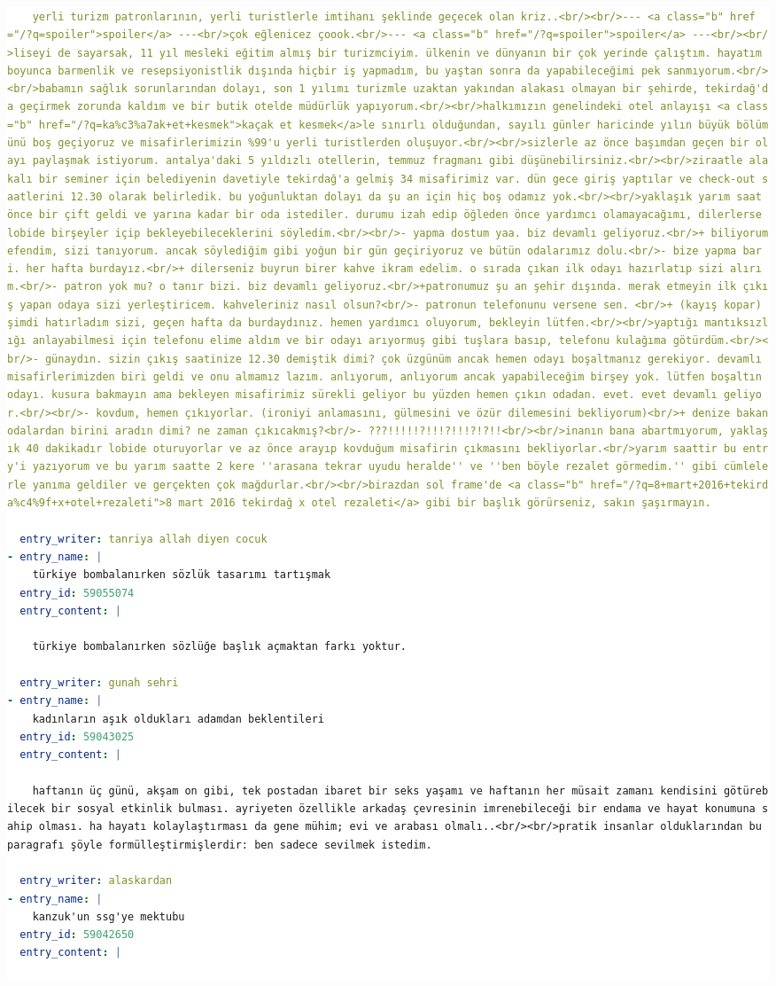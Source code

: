 ```yaml
    yerli turizm patronlarının, yerli turistlerle imtihanı şeklinde geçecek olan kriz..<br/><br/>--- <a class="b" href="/?q=spoiler">spoiler</a> ---<br/>çok eğlenicez çoook.<br/>--- <a class="b" href="/?q=spoiler">spoiler</a> ---<br/><br/>liseyi de sayarsak, 11 yıl mesleki eğitim almış bir turizmciyim. ülkenin ve dünyanın bir çok yerinde çalıştım. hayatım boyunca barmenlik ve resepsiyonistlik dışında hiçbir iş yapmadım, bu yaştan sonra da yapabileceğimi pek sanmıyorum.<br/><br/>babamın sağlık sorunlarından dolayı, son 1 yılımı turizmle uzaktan yakından alakası olmayan bir şehirde, tekirdağ'da geçirmek zorunda kaldım ve bir butik otelde müdürlük yapıyorum.<br/><br/>halkımızın genelindeki otel anlayışı <a class="b" href="/?q=ka%c3%a7ak+et+kesmek">kaçak et kesmek</a>le sınırlı olduğundan, sayılı günler haricinde yılın büyük bölümünü boş geçiyoruz ve misafirlerimizin %99'u yerli turistlerden oluşuyor.<br/><br/>sizlerle az önce başımdan geçen bir olayı paylaşmak istiyorum. antalya'daki 5 yıldızlı otellerin, temmuz fragmanı gibi düşünebilirsiniz.<br/><br/>ziraatle alakalı bir seminer için belediyenin davetiyle tekirdağ'a gelmiş 34 misafirimiz var. dün gece giriş yaptılar ve check-out saatlerini 12.30 olarak belirledik. bu yoğunluktan dolayı da şu an için hiç boş odamız yok.<br/><br/>yaklaşık yarım saat önce bir çift geldi ve yarına kadar bir oda istediler. durumu izah edip öğleden önce yardımcı olamayacağımı, dilerlerse lobide birşeyler içip bekleyebileceklerini söyledim.<br/><br/>- yapma dostum yaa. biz devamlı geliyoruz.<br/>+ biliyorum efendim, sizi tanıyorum. ancak söylediğim gibi yoğun bir gün geçiriyoruz ve bütün odalarımız dolu.<br/>- bize yapma bari. her hafta burdayız.<br/>+ dilerseniz buyrun birer kahve ikram edelim. o sırada çıkan ilk odayı hazırlatıp sizi alırım.<br/>- patron yok mu? o tanır bizi. biz devamlı geliyoruz.<br/>+patronumuz şu an şehir dışında. merak etmeyin ilk çıkış yapan odaya sizi yerleştiricem. kahveleriniz nasıl olsun?<br/>- patronun telefonunu versene sen. <br/>+ (kayış kopar) şimdi hatırladım sizi, geçen hafta da burdaydınız. hemen yardımcı oluyorum, bekleyin lütfen.<br/><br/>yaptığı mantıksızlığı anlayabilmesi için telefonu elime aldım ve bir odayı arıyormuş gibi tuşlara basıp, telefonu kulağıma götürdüm.<br/><br/>- günaydın. sizin çıkış saatinize 12.30 demiştik dimi? çok üzgünüm ancak hemen odayı boşaltmanız gerekiyor. devamlı misafirlerimizden biri geldi ve onu almamız lazım. anlıyorum, anlıyorum ancak yapabileceğim birşey yok. lütfen boşaltın odayı. kusura bakmayın ama bekleyen misafirimiz sürekli geliyor bu yüzden hemen çıkın odadan. evet. evet devamlı geliyor.<br/><br/>- kovdum, hemen çıkıyorlar. (ironiyi anlamasını, gülmesini ve özür dilemesini bekliyorum)<br/>+ denize bakan odalardan birini aradın dimi? ne zaman çıkıcakmış?<br/>- ???!!!!!?!!!?!!!?!?!!<br/><br/>inanın bana abartmıyorum, yaklaşık 40 dakikadır lobide oturuyorlar ve az önce arayıp kovduğum misafirin çıkmasını bekliyorlar.<br/>yarım saattir bu entry'i yazıyorum ve bu yarım saatte 2 kere ''arasana tekrar uyudu heralde'' ve ''ben böyle rezalet görmedim.'' gibi cümlelerle yanıma geldiler ve gerçekten çok mağdurlar.<br/><br/>birazdan sol frame'de <a class="b" href="/?q=8+mart+2016+tekirda%c4%9f+x+otel+rezaleti">8 mart 2016 tekirdağ x otel rezaleti</a> gibi bir başlık görürseniz, sakın şaşırmayın.
   
  entry_writer: tanriya allah diyen cocuk
- entry_name: |
    türkiye bombalanırken sözlük tasarımı tartışmak
  entry_id: 59055074
  entry_content: |
    
    türkiye bombalanırken sözlüğe başlık açmaktan farkı yoktur.
    
  entry_writer: gunah sehri
- entry_name: |
    kadınların aşık oldukları adamdan beklentileri
  entry_id: 59043025
  entry_content: |
    
    haftanın üç günü, akşam on gibi, tek postadan ibaret bir seks yaşamı ve haftanın her müsait zamanı kendisini götürebilecek bir sosyal etkinlik bulması. ayriyeten özellikle arkadaş çevresinin imrenebileceği bir endama ve hayat konumuna sahip olması. ha hayatı kolaylaştırması da gene mühim; evi ve arabası olmalı..<br/><br/>pratik insanlar olduklarından bu paragrafı şöyle formülleştirmişlerdir: ben sadece sevilmek istedim.
   
  entry_writer: alaskardan
- entry_name: |
    kanzuk'un ssg'ye mektubu
  entry_id: 59042650
  entry_content: |
    
```